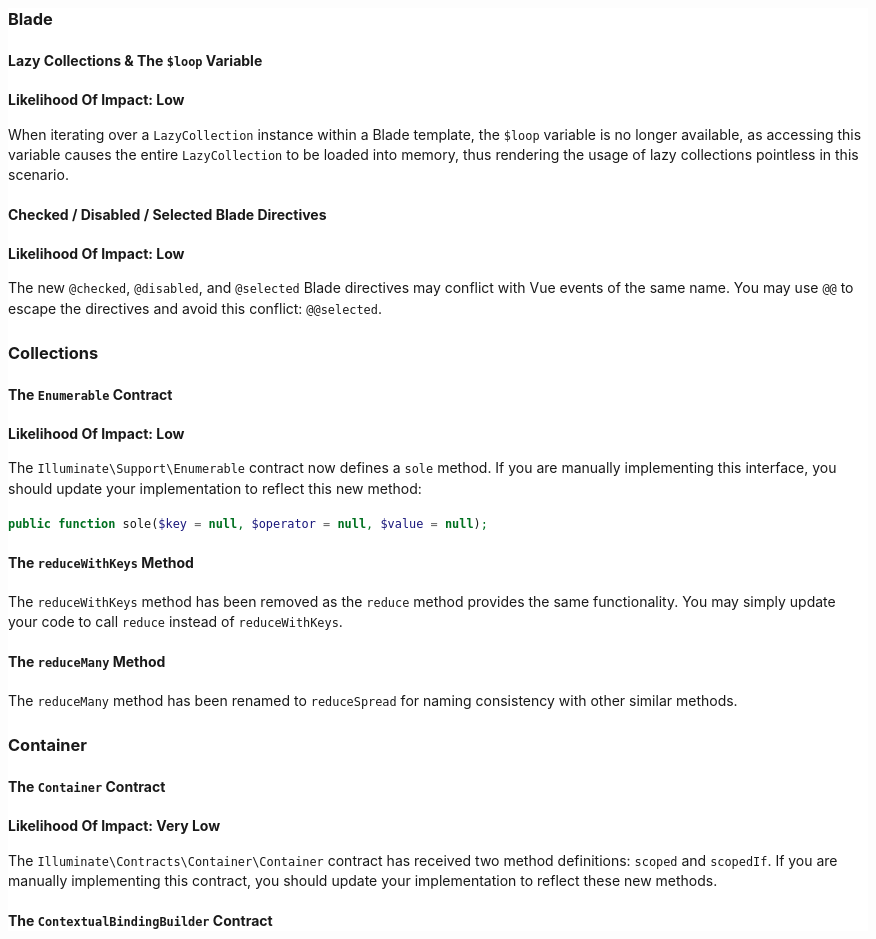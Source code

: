 ### Blade

#### Lazy Collections & The `$loop` Variable

**Likelihood Of Impact: Low**

When iterating over a `LazyCollection` instance within a Blade template,
the `$loop` variable is no longer available, as accessing this variable causes
the entire `LazyCollection` to be loaded into memory, thus rendering the usage
of lazy collections pointless in this scenario.

#### Checked / Disabled / Selected Blade Directives

**Likelihood Of Impact: Low**

The new `@checked`, `@disabled`, and `@selected` Blade directives may conflict
with Vue events of the same name. You may use `@@` to escape the directives and
avoid this conflict: `@@selected`.

### Collections

#### The `Enumerable` Contract

**Likelihood Of Impact: Low**

The `Illuminate\Support\Enumerable` contract now defines a `sole` method. If you
are manually implementing this interface, you should update your implementation
to reflect this new method:

```php
public function sole($key = null, $operator = null, $value = null);
```

#### The `reduceWithKeys` Method

The `reduceWithKeys` method has been removed as the `reduce` method provides the
same functionality. You may simply update your code to call `reduce` instead
of `reduceWithKeys`.

#### The `reduceMany` Method

The `reduceMany` method has been renamed to `reduceSpread` for naming
consistency with other similar methods.

### Container

#### The `Container` Contract

**Likelihood Of Impact: Very Low**

The `Illuminate\Contracts\Container\Container` contract has received two method
definitions: `scoped` and `scopedIf`. If you are manually implementing this
contract, you should update your implementation to reflect these new methods.

#### The `ContextualBindingBuilder` Contract
